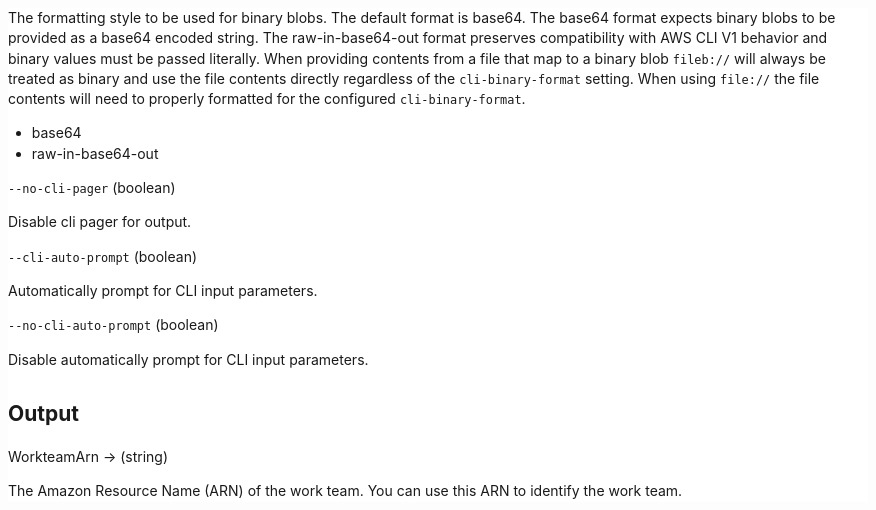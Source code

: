 The formatting style to be used for binary blobs. The default format is base64. The base64 format expects binary blobs to be provided as a base64 encoded string. The raw-in-base64-out format preserves compatibility with AWS CLI V1 behavior and binary values must be passed literally. When providing contents from a file that map to a binary blob `fileb://` will always be treated as binary and use the file contents directly regardless of the `cli-binary-format` setting. When using `file://` the file contents will need to properly formatted for the configured `cli-binary-format`.

- base64
- raw-in-base64-out

`--no-cli-pager` (boolean)

Disable cli pager for output.

`--cli-auto-prompt` (boolean)

Automatically prompt for CLI input parameters.

`--no-cli-auto-prompt` (boolean)

Disable automatically prompt for CLI input parameters.

## Output

WorkteamArn -> (string)

The Amazon Resource Name (ARN) of the work team. You can use this ARN to identify the work team.